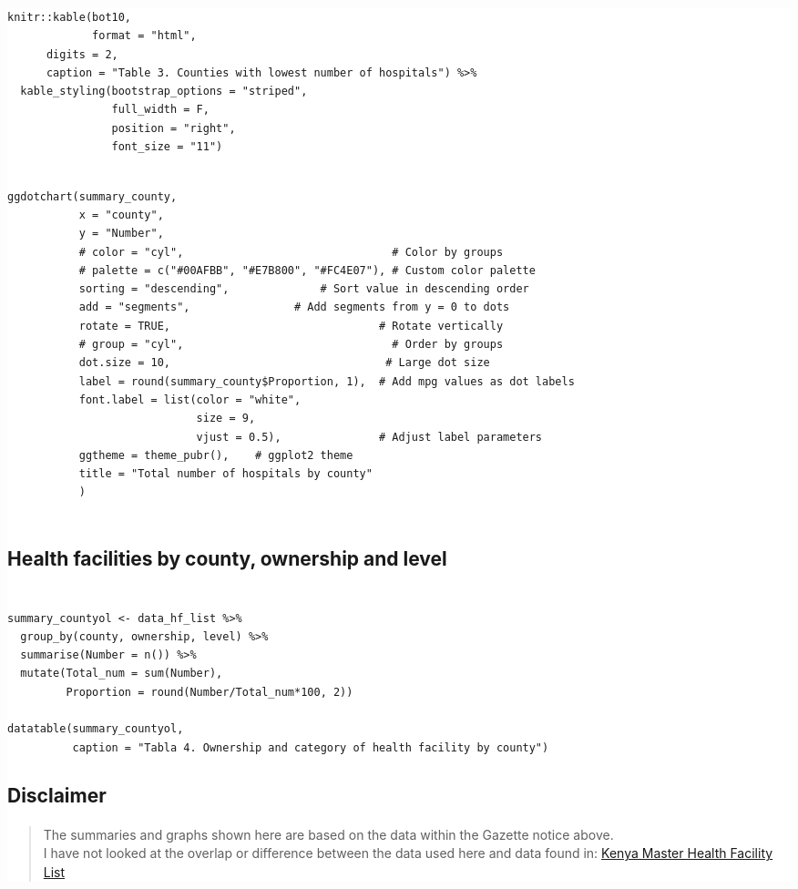 ```{r hf_summary3}
knitr::kable(bot10,
             format = "html",
      digits = 2,
      caption = "Table 3. Counties with lowest number of hospitals") %>%
  kable_styling(bootstrap_options = "striped", 
                full_width = F,
                position = "right",
                font_size = "11")

```


```{r hf_summary4, fig.height=18, fig.width=15}

ggdotchart(summary_county, 
           x = "county", 
           y = "Number",
           # color = "cyl",                                # Color by groups
           # palette = c("#00AFBB", "#E7B800", "#FC4E07"), # Custom color palette
           sorting = "descending",              # Sort value in descending order
           add = "segments",                # Add segments from y = 0 to dots
           rotate = TRUE,                                # Rotate vertically
           # group = "cyl",                                # Order by groups
           dot.size = 10,                                 # Large dot size
           label = round(summary_county$Proportion, 1),  # Add mpg values as dot labels
           font.label = list(color = "white", 
                             size = 9, 
                             vjust = 0.5),               # Adjust label parameters
           ggtheme = theme_pubr(),    # ggplot2 theme
           title = "Total number of hospitals by county"
           )
  

```

## Health facilities by county, ownership and level


```{r hf_summary5}

summary_countyol <- data_hf_list %>%
  group_by(county, ownership, level) %>%
  summarise(Number = n()) %>%
  mutate(Total_num = sum(Number),
         Proportion = round(Number/Total_num*100, 2))

datatable(summary_countyol,
          caption = "Tabla 4. Ownership and category of health facility by county")

```


## Disclaimer 

> The summaries and graphs shown here are based on the data within the Gazette notice above.  
> I have not looked at the overlap or difference between the data used here and data found in: [Kenya Master Health Facility List](http://kmhfl.health.go.ke/#/home)


